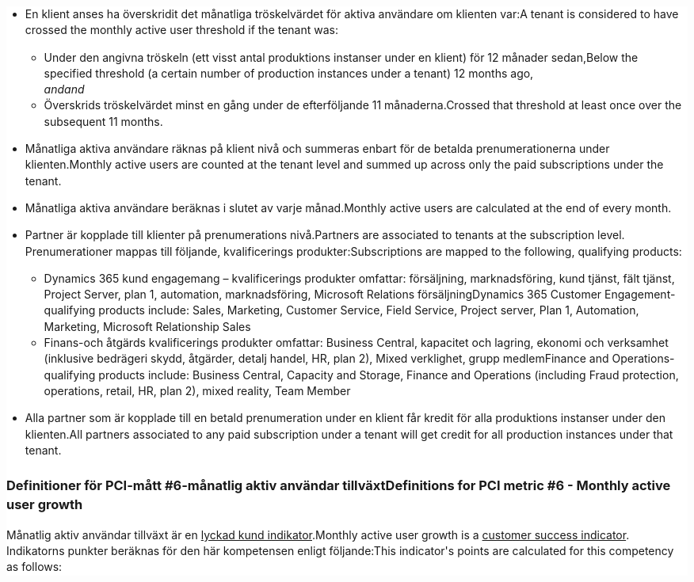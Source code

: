 - <span data-ttu-id="adeb6-297">En klient anses ha överskridit det månatliga tröskelvärdet för aktiva användare om klienten var:</span><span class="sxs-lookup"><span data-stu-id="adeb6-297">A tenant is considered to have crossed the monthly active user threshold if the tenant was:</span></span>

  - <span data-ttu-id="adeb6-298">Under den angivna tröskeln (ett visst antal produktions instanser under en klient) för 12 månader sedan,</span><span class="sxs-lookup"><span data-stu-id="adeb6-298">Below the specified threshold (a certain number of production instances under a tenant) 12 months ago,</span></span><br/> <span data-ttu-id="adeb6-299">*and*</span><span class="sxs-lookup"><span data-stu-id="adeb6-299">*and*</span></span>
  - <span data-ttu-id="adeb6-300">Överskrids tröskelvärdet minst en gång under de efterföljande 11 månaderna.</span><span class="sxs-lookup"><span data-stu-id="adeb6-300">Crossed that threshold at least once over the subsequent 11 months.</span></span>

- <span data-ttu-id="adeb6-301">Månatliga aktiva användare räknas på klient nivå och summeras enbart för de betalda prenumerationerna under klienten.</span><span class="sxs-lookup"><span data-stu-id="adeb6-301">Monthly active users are counted at the tenant level and summed up across only the paid subscriptions under the tenant.</span></span>

- <span data-ttu-id="adeb6-302">Månatliga aktiva användare beräknas i slutet av varje månad.</span><span class="sxs-lookup"><span data-stu-id="adeb6-302">Monthly active users are calculated at the end of every month.</span></span>

- <span data-ttu-id="adeb6-303">Partner är kopplade till klienter på prenumerations nivå.</span><span class="sxs-lookup"><span data-stu-id="adeb6-303">Partners are associated to tenants at the subscription level.</span></span> <span data-ttu-id="adeb6-304">Prenumerationer mappas till följande, kvalificerings produkter:</span><span class="sxs-lookup"><span data-stu-id="adeb6-304">Subscriptions are mapped to the following, qualifying products:</span></span>
  - <span data-ttu-id="adeb6-305">Dynamics 365 kund engagemang – kvalificerings produkter omfattar: försäljning, marknadsföring, kund tjänst, fält tjänst, Project Server, plan 1, automation, marknadsföring, Microsoft Relations försäljning</span><span class="sxs-lookup"><span data-stu-id="adeb6-305">Dynamics 365 Customer Engagement-qualifying products include: Sales, Marketing, Customer Service, Field Service, Project server, Plan 1, Automation, Marketing, Microsoft Relationship Sales</span></span>
  - <span data-ttu-id="adeb6-306">Finans-och åtgärds kvalificerings produkter omfattar: Business Central, kapacitet och lagring, ekonomi och verksamhet (inklusive bedrägeri skydd, åtgärder, detalj handel, HR, plan 2), Mixed verklighet, grupp medlem</span><span class="sxs-lookup"><span data-stu-id="adeb6-306">Finance and Operations-qualifying products include: Business Central, Capacity and Storage, Finance and Operations (including Fraud protection, operations, retail, HR, plan 2), mixed reality, Team Member</span></span>

- <span data-ttu-id="adeb6-307">Alla partner som är kopplade till en betald prenumeration under en klient får kredit för alla produktions instanser under den klienten.</span><span class="sxs-lookup"><span data-stu-id="adeb6-307">All partners associated to any paid subscription under a tenant will get credit for all production instances under that tenant.</span></span> 

### <a name="definitions-for-pci-metric-6---monthly-active-user-growth"></a><span data-ttu-id="adeb6-308">Definitioner för PCI-mått #6-månatlig aktiv användar tillväxt</span><span class="sxs-lookup"><span data-stu-id="adeb6-308">Definitions for PCI metric #6 - Monthly active user growth</span></span>

<span data-ttu-id="adeb6-309">Månatlig aktiv användar tillväxt är en [lyckad kund indikator](partner-contribution-indicators-small-and-midmarket-cloud-business-option.md#pci-scoring-based-on-six-key-indicators).</span><span class="sxs-lookup"><span data-stu-id="adeb6-309">Monthly active user growth is a [customer success indicator](partner-contribution-indicators-small-and-midmarket-cloud-business-option.md#pci-scoring-based-on-six-key-indicators).</span></span> <span data-ttu-id="adeb6-310">Indikatorns punkter beräknas för den här kompetensen enligt följande:</span><span class="sxs-lookup"><span data-stu-id="adeb6-310">This indicator's points are calculated for this competency as follows:</span></span>
